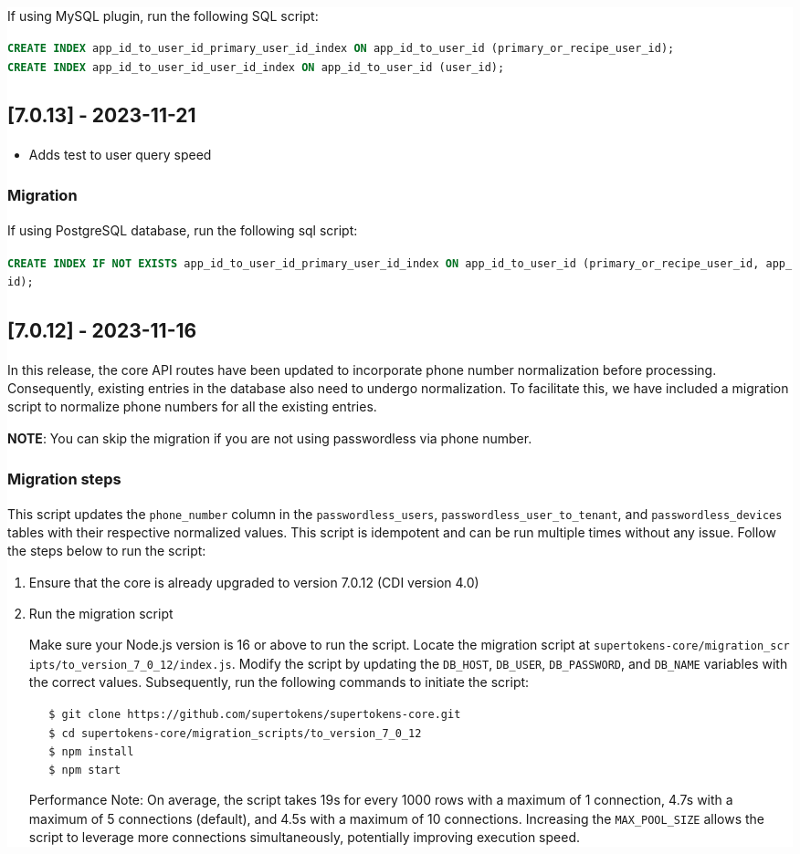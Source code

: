 If using MySQL plugin, run the following SQL script:

```sql
CREATE INDEX app_id_to_user_id_primary_user_id_index ON app_id_to_user_id (primary_or_recipe_user_id);
CREATE INDEX app_id_to_user_id_user_id_index ON app_id_to_user_id (user_id);
```

## [7.0.13] - 2023-11-21

- Adds test to user query speed

### Migration

If using PostgreSQL database, run the following sql script:

```sql
CREATE INDEX IF NOT EXISTS app_id_to_user_id_primary_user_id_index ON app_id_to_user_id (primary_or_recipe_user_id, app_id);
```

## [7.0.12] - 2023-11-16

In this release, the core API routes have been updated to incorporate phone number normalization before processing. Consequently, existing entries in the database also need to undergo normalization. To facilitate this, we have included a migration script to normalize phone numbers for all the existing entries.

**NOTE**: You can skip the migration if you are not using passwordless via phone number.

### Migration steps

This script updates the `phone_number` column in the `passwordless_users`, `passwordless_user_to_tenant`, and `passwordless_devices` tables with their respective normalized values. This script is idempotent and can be run multiple times without any issue. Follow the steps below to run the script:

1. Ensure that the core is already upgraded to version 7.0.12 (CDI version 4.0)
2. Run the migration script

   Make sure your Node.js version is 16 or above to run the script. Locate the migration script at `supertokens-core/migration_scripts/to_version_7_0_12/index.js`. Modify the script by updating the `DB_HOST`, `DB_USER`, `DB_PASSWORD`, and `DB_NAME` variables with the correct values. Subsequently, run the following commands to initiate the script:

    ```bash
       $ git clone https://github.com/supertokens/supertokens-core.git
       $ cd supertokens-core/migration_scripts/to_version_7_0_12
       $ npm install
       $ npm start
    ```

   Performance Note: On average, the script takes 19s for every 1000 rows with a maximum of 1 connection, 4.7s with a maximum of 5 connections (default), and 4.5s with a maximum of 10 connections. Increasing the `MAX_POOL_SIZE` allows the script to leverage more connections simultaneously, potentially improving execution speed.
